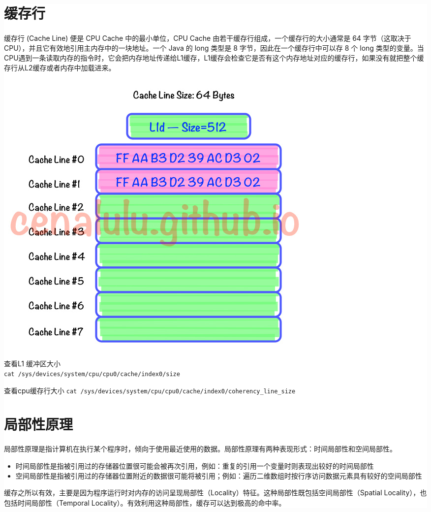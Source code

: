 # 缓存行
缓存行 (Cache Line) 便是 CPU Cache 中的最小单位，CPU Cache 由若干缓存行组成，一个缓存行的大小通常是 64 字节（这取决于 CPU），并且它有效地引用主内存中的一块地址。一个 Java 的 long 类型是 8 字节，因此在一个缓存行中可以存 8 个 long 类型的变量。当CPU遇到一条读取内存的指令时，它会把内存地址传递给L1缓存，L1缓存会检查它是否有这个内存地址对应的缓存行，如果没有就把整个缓存行从L2缓存或者内存中加载进来。
    
![cacheline](../../../../resources/images/jmm/cacheline.jpg)  
    

查看L1 缓冲区大小    
`cat /sys/devices/system/cpu/cpu0/cache/index0/size`
    

查看cpu缓存行大小
`cat /sys/devices/system/cpu/cpu0/cache/index0/coherency_line_size`
    

# 局部性原理
局部性原理是指计算机在执行某个程序时，倾向于使用最近使用的数据。局部性原理有两种表现形式：时间局部性和空间局部性。
- 时间局部性是指被引用过的存储器位置很可能会被再次引用，例如：重复的引用一个变量时则表现出较好的时间局部性
- 空间局部性是指被引用过的存储器位置附近的数据很可能将被引用；例如：遍历二维数组时按行序访问数据元素具有较好的空间局部性
    
缓存之所以有效，主要是因为程序运行时对内存的访问呈现局部性（Locality）特征。这种局部性既包括空间局部性（Spatial Locality），也包括时间局部性（Temporal Locality）。有效利用这种局部性，缓存可以达到极高的命中率。
    